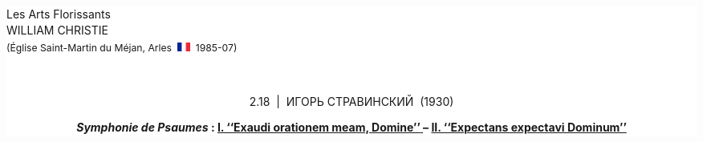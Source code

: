 Les Arts Florissants <br>
WILLIAM CHRISTIE 
<br>
<span style="font-size:0.87em">(Église Saint-Martin du Méjan, <nobr>Arles &nbsp;<img src="/assets/img/flags/fr.png" height="10.5" width="16"/>&nbsp; 1985-07)</nobr> </span> </p> 

<br>




<p style="text-align:center">
	2.18 &nbsp;|&nbsp; ИГОРЬ СТРАВИНСКИЙ &nbsp;(1930)
</p>
<p style="margin-bottom:-0.6em"> </p>
<h4 style="text-align:center"> 
	<i>Symphonie de Psaumes</i> :
<a href="https://www.youtube.com/watch?v=5WTPVUtmhmI&list=OLAK5uy_lK5dYoISgVuyi9575m0lvKApJcZKYypWQ&index=3">
	<nobr>I. &lsquo;&lsquo;Exaudi orationem meam, Domine&rsquo;&rsquo;</nobr>
</a>
–
<a href="https://www.youtube.com/watch?v=7Kppm_AtMLA&list=OLAK5uy_lK5dYoISgVuyi9575m0lvKApJcZKYypWQ&index=4">
	<nobr>II. &lsquo;&lsquo;Expectans expectavi Dominum&rsquo;&rsquo;</nobr>
</a>
</h4>

<p style="text-align:center; color:grey">